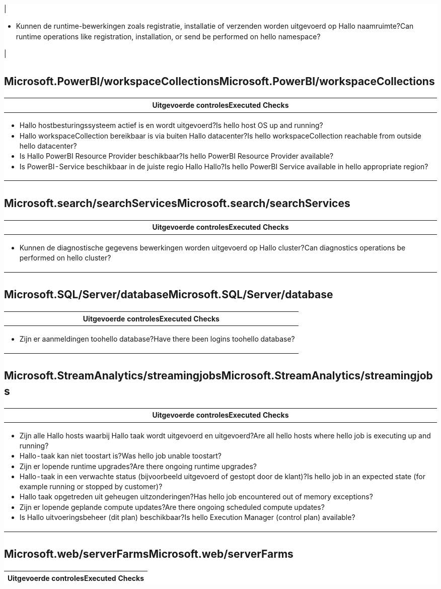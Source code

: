 |<ul><li> <span data-ttu-id="973ec-174">Kunnen de runtime-bewerkingen zoals registratie, installatie of verzenden worden uitgevoerd op Hallo naamruimte?</span><span class="sxs-lookup"><span data-stu-id="973ec-174">Can runtime operations like registration, installation, or send be performed on hello namespace?</span></span></li></ul>|

## <a name="microsoftpowerbiworkspacecollections"></a><span data-ttu-id="973ec-175">Microsoft.PowerBI/workspaceCollections</span><span class="sxs-lookup"><span data-stu-id="973ec-175">Microsoft.PowerBI/workspaceCollections</span></span>
|<span data-ttu-id="973ec-176">Uitgevoerde controles</span><span class="sxs-lookup"><span data-stu-id="973ec-176">Executed Checks</span></span>|
|---|
|<ul><li><span data-ttu-id="973ec-177">Hallo hostbesturingssysteem actief is en wordt uitgevoerd?</span><span class="sxs-lookup"><span data-stu-id="973ec-177">Is hello host OS up and running?</span></span></li><li><span data-ttu-id="973ec-178">Hallo workspaceCollection bereikbaar is via buiten Hallo datacenter?</span><span class="sxs-lookup"><span data-stu-id="973ec-178">Is hello workspaceCollection reachable from outside hello datacenter?</span></span></li><li><span data-ttu-id="973ec-179">Is Hallo PowerBI Resource Provider beschikbaar?</span><span class="sxs-lookup"><span data-stu-id="973ec-179">Is hello PowerBI Resource Provider available?</span></span></li><li><span data-ttu-id="973ec-180">Is PowerBI-Service beschikbaar in de juiste regio Hallo Hallo?</span><span class="sxs-lookup"><span data-stu-id="973ec-180">Is hello PowerBI Service available in hello appropriate region?</span></span></li></ul>|

## <a name="microsoftsearchsearchservices"></a><span data-ttu-id="973ec-181">Microsoft.search/searchServices</span><span class="sxs-lookup"><span data-stu-id="973ec-181">Microsoft.search/searchServices</span></span>
|<span data-ttu-id="973ec-182">Uitgevoerde controles</span><span class="sxs-lookup"><span data-stu-id="973ec-182">Executed Checks</span></span>|
|---|
|<ul><li><span data-ttu-id="973ec-183">Kunnen de diagnostische gegevens bewerkingen worden uitgevoerd op Hallo cluster?</span><span class="sxs-lookup"><span data-stu-id="973ec-183">Can diagnostics operations be performed on hello cluster?</span></span></li></ul>|

## <a name="microsoftsqlserverdatabase"></a><span data-ttu-id="973ec-184">Microsoft.SQL/Server/database</span><span class="sxs-lookup"><span data-stu-id="973ec-184">Microsoft.SQL/Server/database</span></span>
|<span data-ttu-id="973ec-185">Uitgevoerde controles</span><span class="sxs-lookup"><span data-stu-id="973ec-185">Executed Checks</span></span>|
|---|
|<ul><li> <span data-ttu-id="973ec-186">Zijn er aanmeldingen toohello database?</span><span class="sxs-lookup"><span data-stu-id="973ec-186">Have there been logins toohello database?</span></span></li></ul>|

## <a name="microsoftstreamanalyticsstreamingjobs"></a><span data-ttu-id="973ec-187">Microsoft.StreamAnalytics/streamingjobs</span><span class="sxs-lookup"><span data-stu-id="973ec-187">Microsoft.StreamAnalytics/streamingjobs</span></span>
|<span data-ttu-id="973ec-188">Uitgevoerde controles</span><span class="sxs-lookup"><span data-stu-id="973ec-188">Executed Checks</span></span>|
|---|
|<ul><li><span data-ttu-id="973ec-189">Zijn alle Hallo hosts waarbij Hallo taak wordt uitgevoerd en uitgevoerd?</span><span class="sxs-lookup"><span data-stu-id="973ec-189">Are all hello hosts where hello job is executing up and running?</span></span></li><li><span data-ttu-id="973ec-190">Hallo-taak kan niet toostart is?</span><span class="sxs-lookup"><span data-stu-id="973ec-190">Was hello job unable toostart?</span></span></li><li><span data-ttu-id="973ec-191">Zijn er lopende runtime upgrades?</span><span class="sxs-lookup"><span data-stu-id="973ec-191">Are there ongoing runtime upgrades?</span></span></li><li><span data-ttu-id="973ec-192">Hallo-taak in een verwachte status (bijvoorbeeld uitgevoerd of gestopt door de klant)?</span><span class="sxs-lookup"><span data-stu-id="973ec-192">Is hello job in an expected state (for example running or stopped by customer)?</span></span></li><li><span data-ttu-id="973ec-193">Hallo taak opgetreden uit geheugen uitzonderingen?</span><span class="sxs-lookup"><span data-stu-id="973ec-193">Has hello job encountered out of memory exceptions?</span></span></li><li><span data-ttu-id="973ec-194">Zijn er lopende geplande compute updates?</span><span class="sxs-lookup"><span data-stu-id="973ec-194">Are there ongoing scheduled compute updates?</span></span></li><li><span data-ttu-id="973ec-195">Is Hallo uitvoeringsbeheer (dit plan) beschikbaar?</span><span class="sxs-lookup"><span data-stu-id="973ec-195">Is hello Execution Manager (control plan) available?</span></span></li></ul>|

## <a name="microsoftwebserverfarms"></a><span data-ttu-id="973ec-196">Microsoft.web/serverFarms</span><span class="sxs-lookup"><span data-stu-id="973ec-196">Microsoft.web/serverFarms</span></span>
|<span data-ttu-id="973ec-197">Uitgevoerde controles</span><span class="sxs-lookup"><span data-stu-id="973ec-197">Executed Checks</span></span>|
|---|